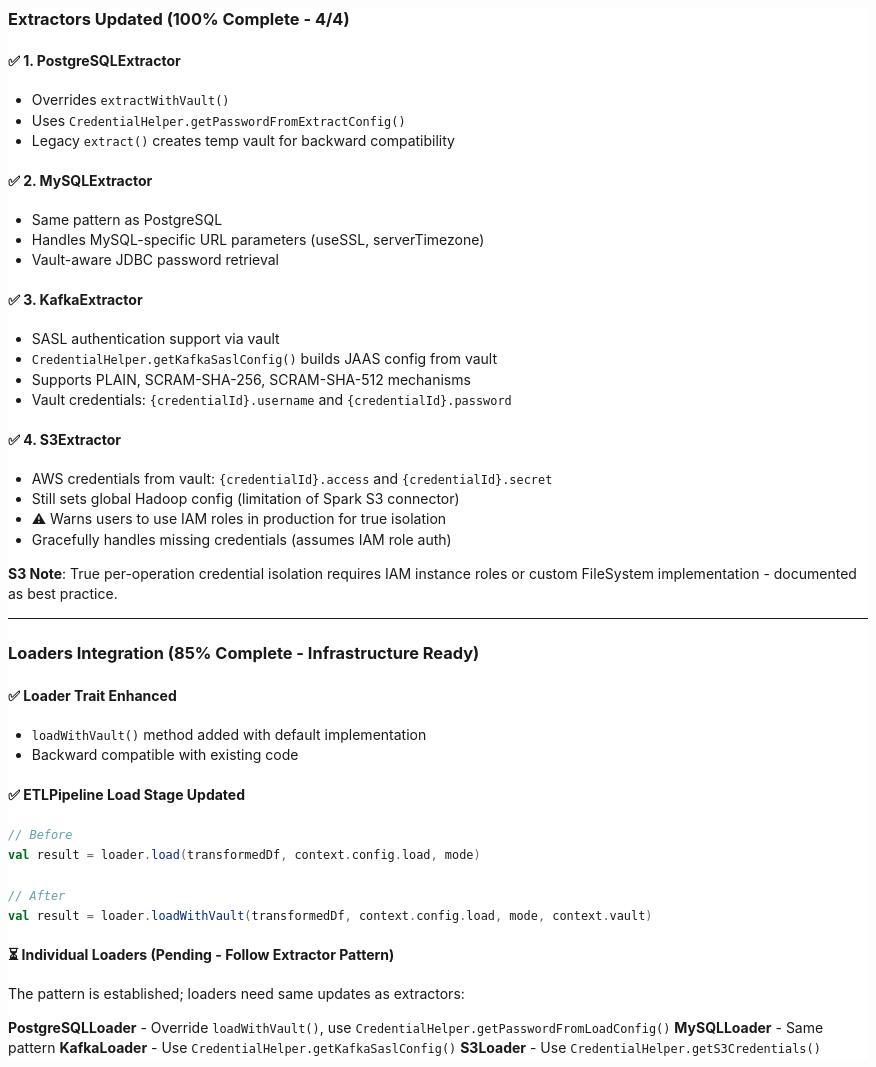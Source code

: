 
### Extractors Updated (100% Complete - 4/4)

#### ✅ 1. PostgreSQLExtractor
- Overrides `extractWithVault()`
- Uses `CredentialHelper.getPasswordFromExtractConfig()`
- Legacy `extract()` creates temp vault for backward compatibility

#### ✅ 2. MySQLExtractor
- Same pattern as PostgreSQL
- Handles MySQL-specific URL parameters (useSSL, serverTimezone)
- Vault-aware JDBC password retrieval

#### ✅ 3. KafkaExtractor
- SASL authentication support via vault
- `CredentialHelper.getKafkaSaslConfig()` builds JAAS config from vault
- Supports PLAIN, SCRAM-SHA-256, SCRAM-SHA-512 mechanisms
- Vault credentials: `{credentialId}.username` and `{credentialId}.password`

#### ✅ 4. S3Extractor
- AWS credentials from vault: `{credentialId}.access` and `{credentialId}.secret`
- Still sets global Hadoop config (limitation of Spark S3 connector)
- ⚠️ Warns users to use IAM roles in production for true isolation
- Gracefully handles missing credentials (assumes IAM role auth)

**S3 Note**: True per-operation credential isolation requires IAM instance roles or custom FileSystem implementation - documented as best practice.

---

### Loaders Integration (85% Complete - Infrastructure Ready)

#### ✅ Loader Trait Enhanced
- `loadWithVault()` method added with default implementation
- Backward compatible with existing code

#### ✅ ETLPipeline Load Stage Updated
```scala
// Before
val result = loader.load(transformedDf, context.config.load, mode)

// After
val result = loader.loadWithVault(transformedDf, context.config.load, mode, context.vault)
```

#### ⏳ Individual Loaders (Pending - Follow Extractor Pattern)
The pattern is established; loaders need same updates as extractors:

**PostgreSQLLoader** - Override `loadWithVault()`, use `CredentialHelper.getPasswordFromLoadConfig()`
**MySQLLoader** - Same pattern
**KafkaLoader** - Use `CredentialHelper.getKafkaSaslConfig()`
**S3Loader** - Use `CredentialHelper.getS3Credentials()`
